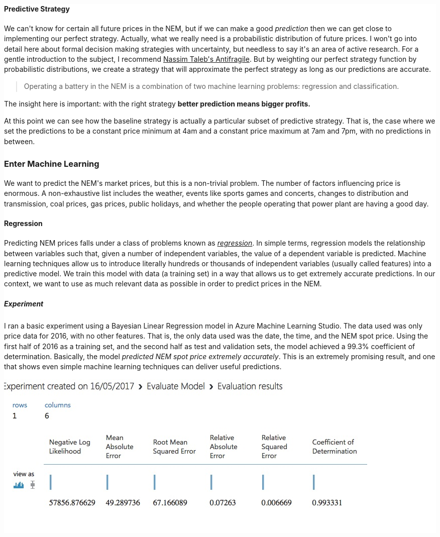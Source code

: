 #### Predictive Strategy

We can't know for certain all future prices in the NEM, but if we can make a good *prediction* then we can get close to implementing our perfect strategy. Actually, what we really need is a probabilistic distribution of future prices. I won't go into detail here about formal decision making strategies with uncertainty, but needless to say it's an area of active research. For a gentle introduction to the subject, I recommend [Nassim Taleb's Antifragile](https://www.amazon.com/Antifragile-Things-That-Disorder-Incerto/dp/0812979680). But by weighting our perfect strategy function by probabilistic distributions, we create a strategy that will approximate the perfect strategy as long as our predictions are accurate. 

> Operating a battery in the NEM is a combination of two machine learning problems: regression and classification.

The insight here is important: with the right strategy **better prediction means bigger profits.**

At this point we can see how the baseline strategy is actually a particular subset of predictive strategy. That is, the case where we set the predictions to be a constant price minimum at 4am and a constant price maximum at 7am and 7pm, with no predictions in between.


### Enter Machine Learning
We want to predict the NEM's market prices, but this is a non-trivial problem. The number of factors influencing price is enormous. A non-exhaustive list includes the weather, events like sports games and concerts, changes to distribution and transmission, coal prices, gas prices, public holidays, and whether the people operating that power plant are having a good day. 

#### Regression
Predicting NEM prices falls under a class of problems known as *[regression](https://en.wikipedia.org/wiki/Regression_analysis)*. In simple terms, regression models the relationship between variables such that, given a number of independent variables, the value of a dependent variable is predicted. Machine learning techniques allow us to introduce literally hundreds or thousands of independent variables (usually called features) into a predictive model. We train this model with data (a training set) in a way that allows us to get extremely accurate predictions. In our context, we want to use as much relevant data as possible in order to predict prices in the NEM.

##### Experiment 
I ran a basic experiment using a Bayesian Linear Regression model in Azure Machine Learning Studio. The data used was only price data for 2016, with no other features. That is, the only data used was the date, the time, and the NEM spot price. Using the first half of 2016 as a training set, and the second half as test and validation sets, the model achieved a 99.3% coefficient of determination. Basically, the model *predicted NEM spot price extremely accurately*. This is an extremely promising result, and one that shows even simple machine learning techniques can deliver useful predictions. 

![experiment_results](/images/learningtotrade/experiment_results.jpg)
